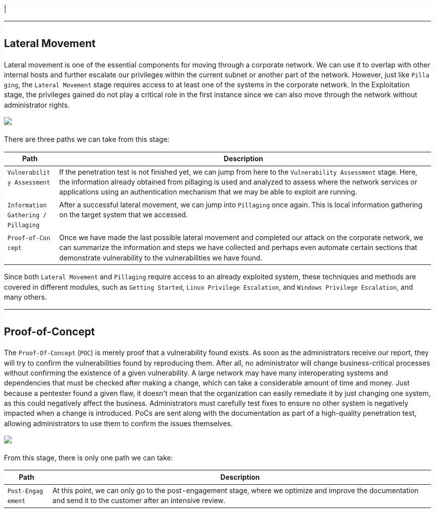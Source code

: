  |

___

## Lateral Movement

Lateral movement is one of the essential components for moving through a corporate network. We can use it to overlap with other internal hosts and further escalate our privileges within the current subnet or another part of the network. However, just like `Pillaging`, the `Lateral Movement` stage requires access to at least one of the systems in the corporate network. In the Exploitation stage, the privileges gained do not play a critical role in the first instance since we can also move through the network without administrator rights.

![](https://academy.hackthebox.com/storage/modules/90/0-PT-Process-LA.png)

There are three paths we can take from this stage:

| **Path** | **Description** |
| --- | --- |
| `Vulnerability Assessment` | If the penetration test is not finished yet, we can jump from here to the `Vulnerability Assessment` stage. Here, the information already obtained from pillaging is used and analyzed to assess where the network services or applications using an authentication mechanism that we may be able to exploit are running. |
| `Information Gathering / Pillaging` | After a successful lateral movement, we can jump into `Pillaging` once again. This is local information gathering on the target system that we accessed. |
| `Proof-of-Concept` | Once we have made the last possible lateral movement and completed our attack on the corporate network, we can summarize the information and steps we have collected and perhaps even automate certain sections that demonstrate vulnerability to the vulnerabilities we have found. |

Since both `Lateral Movement` and `Pillaging` require access to an already exploited system, these techniques and methods are covered in different modules, such as `Getting Started`, `Linux Privilege Escalation`, and `Windows Privilege Escalation`, and many others.

___

## Proof-of-Concept

The `Proof-Of-Concept` (`POC`) is merely proof that a vulnerability found exists. As soon as the administrators receive our report, they will try to confirm the vulnerabilities found by reproducing them. After all, no administrator will change business-critical processes without confirming the existence of a given vulnerability. A large network may have many interoperating systems and dependencies that must be checked after making a change, which can take a considerable amount of time and money. Just because a pentester found a given flaw, it doesn't mean that the organization can easily remediate it by just changing one system, as this could negatively affect the business. Administrators must carefully test fixes to ensure no other system is negatively impacted when a change is introduced. PoCs are sent along with the documentation as part of a high-quality penetration test, allowing administrators to use them to confirm the issues themselves.

![](https://academy.hackthebox.com/storage/modules/90/0-PT-Process-POC.png)

From this stage, there is only one path we can take:

| **Path** | **Description** |
| --- | --- |
| `Post-Engagement` | At this point, we can only go to the post-engagement stage, where we optimize and improve the documentation and send it to the customer after an intensive review. |
